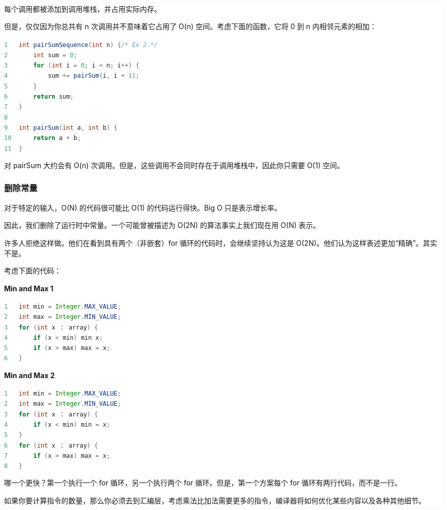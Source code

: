 每个调用都被添加到调用堆栈，并占用实际内存。

但是，仅仅因为你总共有 n 次调用并不意味着它占用了 O(n) 空间。考虑下面的函数，它将 0 到 n 内相邻元素的相加：

```java
1 	int pairSumSequence(int n) {/* Ex 2.*/
2 		int sum = 0;
3 		for (int i = 0; i < n; i++) {
4 			sum += pairSum(i, i + 1);
5 		}
6 		return sum;
7 	}
8 
9 	int pairSum(int a, int b) {
10 		return a + b;
11 	}
```

对 pairSum 大约会有 O(n) 次调用。但是，这些调用不会同时存在于调用堆栈中，因此你只需要 O(1) 空间。

### 删除常量

对于特定的输入，O(N) 的代码很可能比 O(1) 的代码运行得快。Big O 只是表示增长率。

因此，我们删除了运行时中常量。一个可能曾被描述为 O(2N) 的算法事实上我们现在用 O(N) 表示。

许多人拒绝这样做。他们在看到具有两个（非嵌套）for 循环的代码时，会继续坚持认为这是 O(2N)。他们认为这样表述更加“精确”。其实不是。

考虑下面的代码：

**Min and Max 1** 

```java
1 	int min = Integer.MAX_VALUE; 
2 	int max = Integer.MIN_VALUE; 
3 	for (int x ： array) {
4 		if (x < min) min x; 
5 		if (x > max) max = x;
6 	}
```

**Min and Max 2**

```java
1 	int min = Integer.MAX_VALUE;
2 	int max = Integer.MIN_VALUE;
3 	for (int x ： array) {
4 		if (x < min) min = x;
5 	}
6 	for (int x ： array) {
7 		if (x > max) max = x;
8 	}
```

哪一个更快？第一个执行一个 for 循环，另一个执行两个 for 循环。但是，第一个方案每个 for 循环有两行代码，而不是一行。

如果你要计算指令的数量，那么你必须去到汇编层，考虑乘法比加法需要更多的指令，编译器将如何优化某些内容以及各种其他细节。

